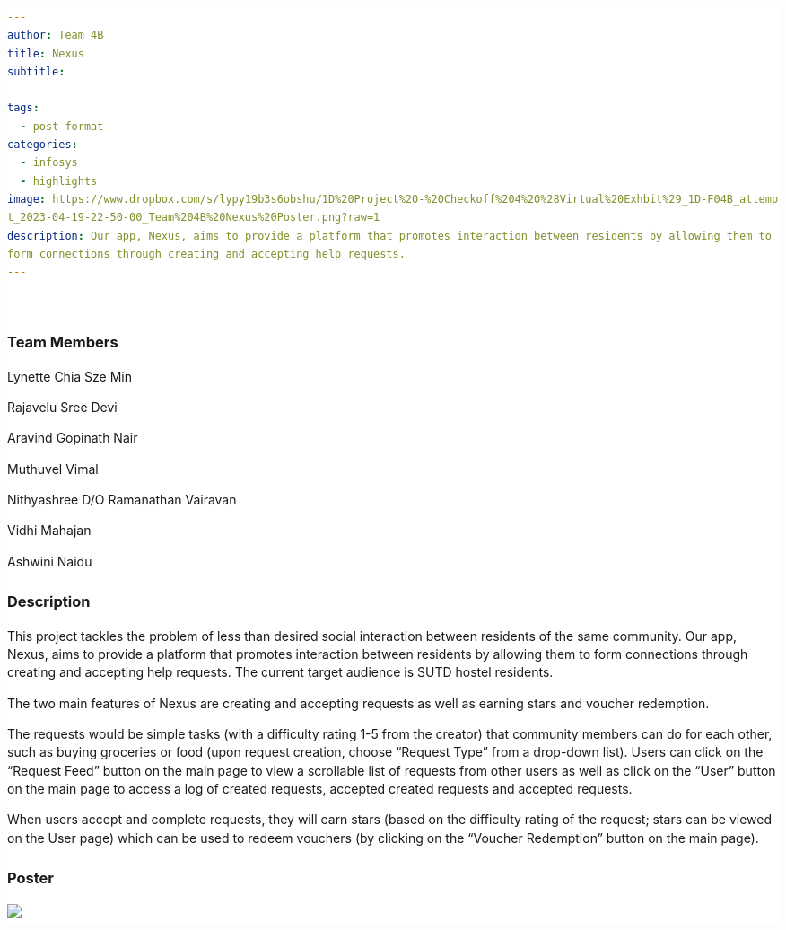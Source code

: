 ```yaml
---
author: Team 4B
title: Nexus
subtitle:

tags:
  - post format
categories:
  - infosys
  - highlights
image: https://www.dropbox.com/s/lypy19b3s6obshu/1D%20Project%20-%20Checkoff%204%20%28Virtual%20Exhbit%29_1D-F04B_attempt_2023-04-19-22-50-00_Team%204B%20Nexus%20Poster.png?raw=1
description: Our app, Nexus, aims to provide a platform that promotes interaction between residents by allowing them to form connections through creating and accepting help requests.
---
```


<video width ="100%" height = "100%" controls="controls" preload="metadata" src="https://www.dropbox.com/s/px95i95f9hfczkn/NEXUS%20Android%20Application%20Video%20%20-%2050.001%201D%20Project%20%28Group%204B%29.mp4?raw=1#t=0.5"> Your browser does not support the HTML5 Video element.</video>
<br>

### Team Members

Lynette Chia Sze Min

Rajavelu Sree Devi

Aravind Gopinath Nair

Muthuvel Vimal

Nithyashree D/O Ramanathan Vairavan

Vidhi Mahajan

Ashwini Naidu

### Description

This project tackles the problem of less than desired social interaction between residents of the same community. Our app, Nexus, aims to provide a platform that promotes interaction between residents by allowing them to form connections through creating and accepting help requests. The current target audience is SUTD hostel residents.

The two main features of Nexus are creating and accepting requests as well as earning stars and voucher redemption.

The requests would be simple tasks (with a difficulty rating 1-5 from the creator) that community members can do for each other, such as buying groceries or food (upon request creation, choose “Request Type” from a drop-down list). Users can click on the “Request Feed” button on the main page to view a scrollable list of requests from other users as well as click on the “User” button on the main page to access a log of created requests, accepted created requests and accepted requests.

When users accept and complete requests, they will earn stars (based on the difficulty rating of the request; stars can be viewed on the User page) which can be used to redeem vouchers (by clicking on the “Voucher Redemption” button on the main page).

### Poster

<img src="https://www.dropbox.com/s/lypy19b3s6obshu/1D%20Project%20-%20Checkoff%204%20%28Virtual%20Exhbit%29_1D-F04B_attempt_2023-04-19-22-50-00_Team%204B%20Nexus%20Poster.png?raw=1" />
